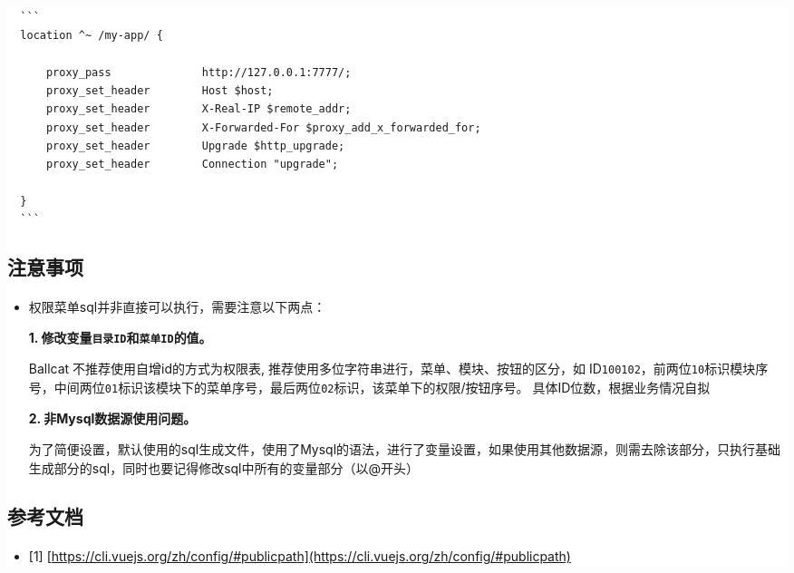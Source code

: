       ```
      location ^~ /my-app/ {
      
          proxy_pass              http://127.0.0.1:7777/;
          proxy_set_header        Host $host;
          proxy_set_header        X-Real-IP $remote_addr;
          proxy_set_header        X-Forwarded-For $proxy_add_x_forwarded_for;
          proxy_set_header        Upgrade $http_upgrade;
          proxy_set_header        Connection "upgrade";
      
      }
      ```

      


## 注意事项

- 权限菜单sql并非直接可以执行，需要注意以下两点：

    **1. 修改变量`目录ID`和`菜单ID`的值。**  

    Ballcat 不推荐使用自增id的方式为权限表, 推荐使用多位字符串进行，菜单、模块、按钮的区分，如 ID`100102`，前两位`10`标识模块序号，中间两位`01`标识该模块下的菜单序号，最后两位`02`标识，该菜单下的权限/按钮序号。 具体ID位数，根据业务情况自拟

    **2. 非Mysql数据源使用问题。**  

    为了简便设置，默认使用的sql生成文件，使用了Mysql的语法，进行了变量设置，如果使用其他数据源，则需去除该部分，只执行基础生成部分的sql，同时也要记得修改sql中所有的变量部分（以@开头）
## 参考文档
<div id="refer-anchor-1"></div>

- [1] [https://cli.vuejs.org/zh/config/#publicpath](https://cli.vuejs.org/zh/config/#publicpath)
  
    

